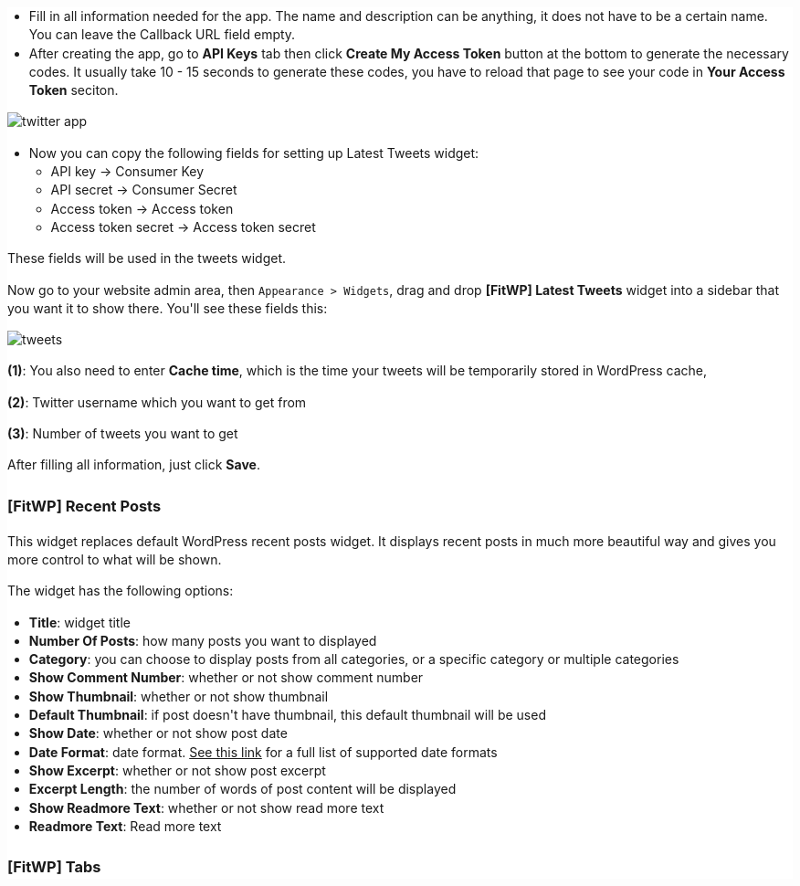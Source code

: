 - Fill in all information needed for the app. The name and description can be anything, it does not have to be a certain name. You can leave the Callback URL field empty.
- After creating the app, go to **API Keys** tab then click **Create My Access Token** button at the bottom to generate the necessary codes. It usually take 10 - 15 seconds to generate these codes, you have to reload that page to see your code in **Your Access Token** seciton.

![twitter app](http://docs.fitwp.com/glamo/twitter-app-token.png)

- Now you can copy the following fields for setting up Latest Tweets widget:
	+ API key  -> Consumer Key
	+ API secret -> Consumer Secret
	+ Access token -> Access token
	+ Access token secret -> Access token secret

These fields will be used in the tweets widget.

Now go to your website admin area, then `Appearance > Widgets`, drag and drop **[FitWP] Latest Tweets** widget into a sidebar that you want it to show there. You'll see these fields this:

![tweets](http://docs.fitwp.com/glamo/widget-tweets.png)

**(1)**: You also need to enter **Cache time**, which is the time your tweets will be temporarily stored in WordPress cache,

**(2)**: Twitter username which you want to get from

**(3)**: Number of tweets you want to get

After filling all information, just click **Save**.



### [FitWP] Recent Posts

This widget replaces default WordPress recent posts widget. It displays recent posts in much more beautiful way and gives you more control to what will be shown.

The widget has the following options:

- **Title**: widget title
- **Number Of Posts**: how many posts you want to displayed
- **Category**: you can choose to display posts from all categories, or a specific category or multiple categories
- **Show Comment Number**: whether or not show comment number
- **Show Thumbnail**: whether or not show thumbnail
- **Default Thumbnail**: if post doesn't have thumbnail, this default thumbnail will be used
- **Show Date**: whether or not show post date
- **Date Format**: date format. [See this link](http://codex.wordpress.org/Formatting_Date_and_Time) for a full list of supported date formats
- **Show Excerpt**: whether or not show post excerpt
- **Excerpt Length**: the number of words of post content will be displayed
- **Show Readmore Text**: whether or not show read more text
- **Readmore Text**: Read more text



### [FitWP] Tabs
